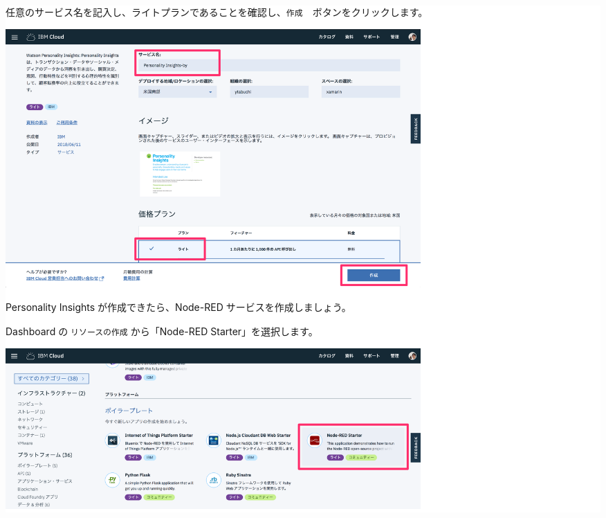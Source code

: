 
任意のサービス名を記入し、ライトプランであることを確認し、`作成`　ボタンをクリックします。

<img src="images/insights02.png" width="600" />

Personality Insights が作成できたら、Node-RED サービスを作成しましょう。

Dashboard の `リソースの作成` から「Node-RED Starter」を選択します。

<img src="images/nodered01.png" width="600" />
